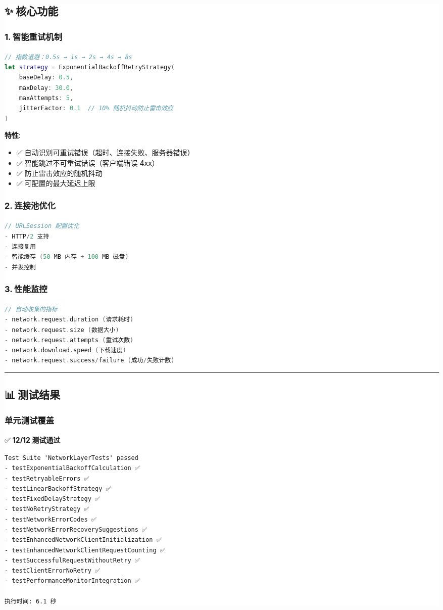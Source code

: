 ## ✨ 核心功能

### 1. 智能重试机制

```swift
// 指数退避：0.5s → 1s → 2s → 4s → 8s
let strategy = ExponentialBackoffRetryStrategy(
    baseDelay: 0.5,
    maxDelay: 30.0,
    maxAttempts: 5,
    jitterFactor: 0.1  // 10% 随机抖动防止雷击效应
)
```

**特性**:
- ✅ 自动识别可重试错误（超时、连接失败、服务器错误）
- ✅ 智能跳过不可重试错误（客户端错误 4xx）
- ✅ 防止雷击效应的随机抖动
- ✅ 可配置的最大延迟上限

### 2. 连接池优化

```swift
// URLSession 配置优化
- HTTP/2 支持
- 连接复用
- 智能缓存 (50 MB 内存 + 100 MB 磁盘)
- 并发控制
```

### 3. 性能监控

```swift
// 自动收集的指标
- network.request.duration (请求耗时)
- network.request.size (数据大小)
- network.request.attempts (重试次数)
- network.download.speed (下载速度)
- network.request.success/failure (成功/失败计数)
```

---

## 📊 测试结果

### 单元测试覆盖

✅ **12/12 测试通过**

```
Test Suite 'NetworkLayerTests' passed
- testExponentialBackoffCalculation ✅
- testRetryableErrors ✅
- testLinearBackoffStrategy ✅
- testFixedDelayStrategy ✅
- testNoRetryStrategy ✅
- testNetworkErrorCodes ✅
- testNetworkErrorRecoverySuggestions ✅
- testEnhancedNetworkClientInitialization ✅
- testEnhancedNetworkClientRequestCounting ✅
- testSuccessfulRequestWithoutRetry ✅
- testClientErrorNoRetry ✅
- testPerformanceMonitorIntegration ✅

执行时间: 6.1 秒
```